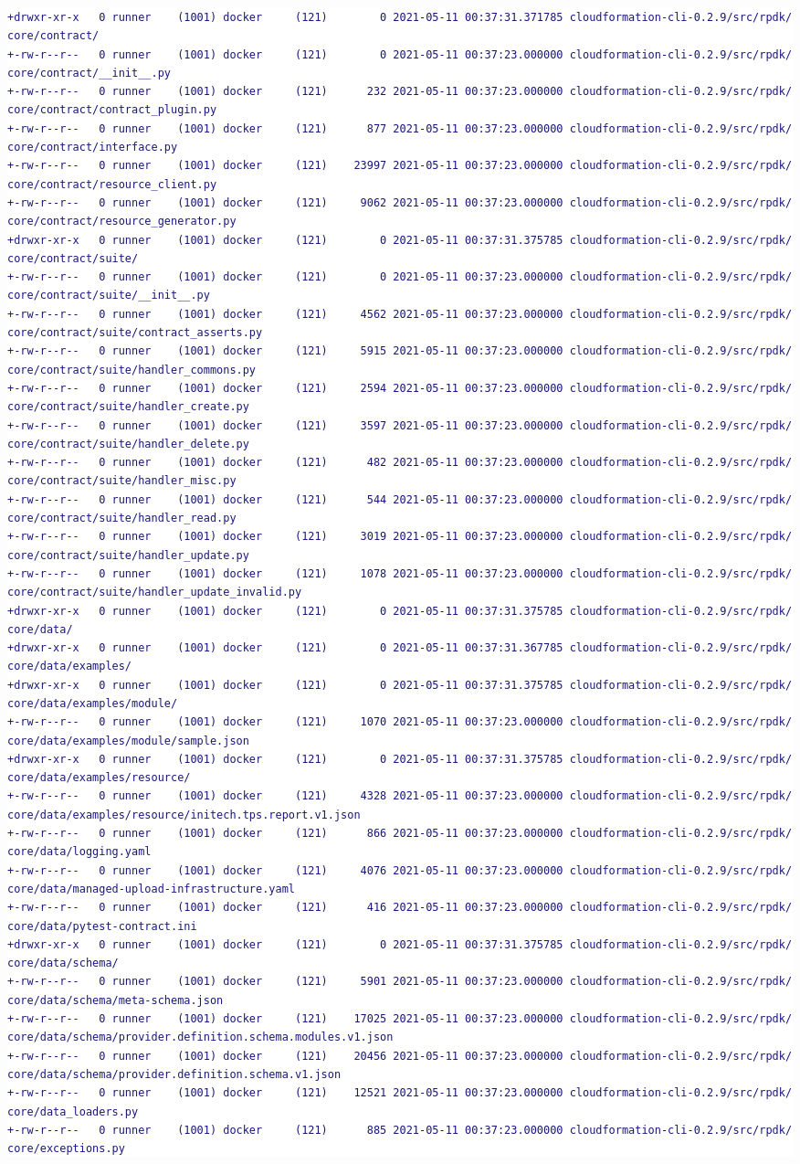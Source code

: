 ```diff
+drwxr-xr-x   0 runner    (1001) docker     (121)        0 2021-05-11 00:37:31.371785 cloudformation-cli-0.2.9/src/rpdk/core/contract/
+-rw-r--r--   0 runner    (1001) docker     (121)        0 2021-05-11 00:37:23.000000 cloudformation-cli-0.2.9/src/rpdk/core/contract/__init__.py
+-rw-r--r--   0 runner    (1001) docker     (121)      232 2021-05-11 00:37:23.000000 cloudformation-cli-0.2.9/src/rpdk/core/contract/contract_plugin.py
+-rw-r--r--   0 runner    (1001) docker     (121)      877 2021-05-11 00:37:23.000000 cloudformation-cli-0.2.9/src/rpdk/core/contract/interface.py
+-rw-r--r--   0 runner    (1001) docker     (121)    23997 2021-05-11 00:37:23.000000 cloudformation-cli-0.2.9/src/rpdk/core/contract/resource_client.py
+-rw-r--r--   0 runner    (1001) docker     (121)     9062 2021-05-11 00:37:23.000000 cloudformation-cli-0.2.9/src/rpdk/core/contract/resource_generator.py
+drwxr-xr-x   0 runner    (1001) docker     (121)        0 2021-05-11 00:37:31.375785 cloudformation-cli-0.2.9/src/rpdk/core/contract/suite/
+-rw-r--r--   0 runner    (1001) docker     (121)        0 2021-05-11 00:37:23.000000 cloudformation-cli-0.2.9/src/rpdk/core/contract/suite/__init__.py
+-rw-r--r--   0 runner    (1001) docker     (121)     4562 2021-05-11 00:37:23.000000 cloudformation-cli-0.2.9/src/rpdk/core/contract/suite/contract_asserts.py
+-rw-r--r--   0 runner    (1001) docker     (121)     5915 2021-05-11 00:37:23.000000 cloudformation-cli-0.2.9/src/rpdk/core/contract/suite/handler_commons.py
+-rw-r--r--   0 runner    (1001) docker     (121)     2594 2021-05-11 00:37:23.000000 cloudformation-cli-0.2.9/src/rpdk/core/contract/suite/handler_create.py
+-rw-r--r--   0 runner    (1001) docker     (121)     3597 2021-05-11 00:37:23.000000 cloudformation-cli-0.2.9/src/rpdk/core/contract/suite/handler_delete.py
+-rw-r--r--   0 runner    (1001) docker     (121)      482 2021-05-11 00:37:23.000000 cloudformation-cli-0.2.9/src/rpdk/core/contract/suite/handler_misc.py
+-rw-r--r--   0 runner    (1001) docker     (121)      544 2021-05-11 00:37:23.000000 cloudformation-cli-0.2.9/src/rpdk/core/contract/suite/handler_read.py
+-rw-r--r--   0 runner    (1001) docker     (121)     3019 2021-05-11 00:37:23.000000 cloudformation-cli-0.2.9/src/rpdk/core/contract/suite/handler_update.py
+-rw-r--r--   0 runner    (1001) docker     (121)     1078 2021-05-11 00:37:23.000000 cloudformation-cli-0.2.9/src/rpdk/core/contract/suite/handler_update_invalid.py
+drwxr-xr-x   0 runner    (1001) docker     (121)        0 2021-05-11 00:37:31.375785 cloudformation-cli-0.2.9/src/rpdk/core/data/
+drwxr-xr-x   0 runner    (1001) docker     (121)        0 2021-05-11 00:37:31.367785 cloudformation-cli-0.2.9/src/rpdk/core/data/examples/
+drwxr-xr-x   0 runner    (1001) docker     (121)        0 2021-05-11 00:37:31.375785 cloudformation-cli-0.2.9/src/rpdk/core/data/examples/module/
+-rw-r--r--   0 runner    (1001) docker     (121)     1070 2021-05-11 00:37:23.000000 cloudformation-cli-0.2.9/src/rpdk/core/data/examples/module/sample.json
+drwxr-xr-x   0 runner    (1001) docker     (121)        0 2021-05-11 00:37:31.375785 cloudformation-cli-0.2.9/src/rpdk/core/data/examples/resource/
+-rw-r--r--   0 runner    (1001) docker     (121)     4328 2021-05-11 00:37:23.000000 cloudformation-cli-0.2.9/src/rpdk/core/data/examples/resource/initech.tps.report.v1.json
+-rw-r--r--   0 runner    (1001) docker     (121)      866 2021-05-11 00:37:23.000000 cloudformation-cli-0.2.9/src/rpdk/core/data/logging.yaml
+-rw-r--r--   0 runner    (1001) docker     (121)     4076 2021-05-11 00:37:23.000000 cloudformation-cli-0.2.9/src/rpdk/core/data/managed-upload-infrastructure.yaml
+-rw-r--r--   0 runner    (1001) docker     (121)      416 2021-05-11 00:37:23.000000 cloudformation-cli-0.2.9/src/rpdk/core/data/pytest-contract.ini
+drwxr-xr-x   0 runner    (1001) docker     (121)        0 2021-05-11 00:37:31.375785 cloudformation-cli-0.2.9/src/rpdk/core/data/schema/
+-rw-r--r--   0 runner    (1001) docker     (121)     5901 2021-05-11 00:37:23.000000 cloudformation-cli-0.2.9/src/rpdk/core/data/schema/meta-schema.json
+-rw-r--r--   0 runner    (1001) docker     (121)    17025 2021-05-11 00:37:23.000000 cloudformation-cli-0.2.9/src/rpdk/core/data/schema/provider.definition.schema.modules.v1.json
+-rw-r--r--   0 runner    (1001) docker     (121)    20456 2021-05-11 00:37:23.000000 cloudformation-cli-0.2.9/src/rpdk/core/data/schema/provider.definition.schema.v1.json
+-rw-r--r--   0 runner    (1001) docker     (121)    12521 2021-05-11 00:37:23.000000 cloudformation-cli-0.2.9/src/rpdk/core/data_loaders.py
+-rw-r--r--   0 runner    (1001) docker     (121)      885 2021-05-11 00:37:23.000000 cloudformation-cli-0.2.9/src/rpdk/core/exceptions.py
```